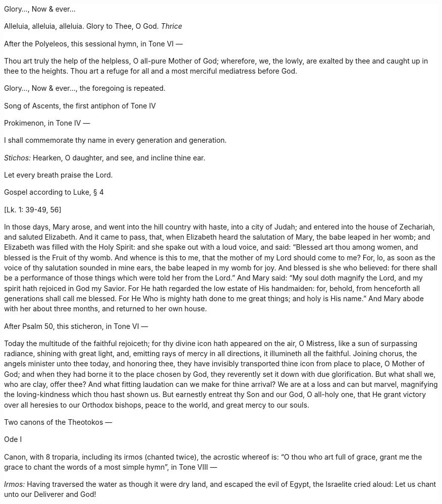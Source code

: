 Glory…, Now & ever…

Alleluia, alleluia, alleluia. Glory to Thee, O God. *Thrice*

After the Polyeleos, this sessional hymn, in Tone VI —

Thou art truly the help of the helpless, O all-pure Mother of God; wherefore, we, the lowly, are exalted by thee and caught up in thee to the heights. Thou art a refuge for all and a most merciful mediatress before God.

Glory…, Now & ever…, the foregoing is repeated.

Song of Ascents, the first antiphon of Tone IV

Prokimenon, in Tone IV —

I shall commemorate thy name in every generation and generation.

*Stichos:* Hearken, O daughter, and see, and incline thine ear.

Let every breath praise the Lord.

Gospel according to Luke, § 4

\[Lk. 1: 39-49, 56\]

In those days, Mary arose, and went into the hill country with haste, into a city of Judah; and entered into the house of Zechariah, and saluted Elizabeth. And it came to pass, that, when Elizabeth heard the salutation of Mary, the babe leaped in her womb; and Elizabeth was filled with the Holy Spirit: and she spake out with a loud voice, and said: “Blessed art thou among women, and blessed is the Fruit of thy womb. And whence is this to me, that the mother of my Lord should come to me? For, lo, as soon as the voice of thy salutation sounded in mine ears, the babe leaped in my womb for joy. And blessed is she who believed: for there shall be a performance of those things which were told her from the Lord.” And Mary said: “My soul doth magnify the Lord, and my spirit hath rejoiced in God my Savior. For He hath regarded the low estate of His handmaiden: for, behold, from henceforth all generations shall call me blessed. For He Who is mighty hath done to me great things; and holy is His name.” And Mary abode with her about three months, and returned to her own house.

After Psalm 50, this sticheron, in Tone VI —

Today the multitude of the faithful rejoiceth; for thy divine icon hath appeared on the air, O Mistress, like a sun of surpassing radiance, shining with great light, and, emitting rays of mercy in all directions, it illumineth all the faithful. Joining chorus, the angels minister unto thee today, and honoring thee, they have invisibly transported thine icon from place to place, O Mother of God; and when they had borne it to the place chosen by God, they reverently set it down with due glorification. But what shall we, who are clay, offer thee? And what fitting laudation can we make for thine arrival? We are at a loss and can but marvel, magnifying the loving-kindness which thou hast shown us. But earnestly entreat thy Son and our God, O all-holy one, that He grant victory over all heresies to our Orthodox bishops, peace to the world, and great mercy to our souls.

Two canons of the Theotokos —

Ode I

Canon, with 8 troparia, including its irmos \(chanted twice\), the acrostic whereof is: “O thou who art full of grace, grant me the grace to chant the words of a most simple hymn”, in Tone VIII —

*Irmos:* Having traversed the water as though it were dry land, and escaped the evil of Egypt, the Israelite cried aloud: Let us chant unto our Deliverer and God!
